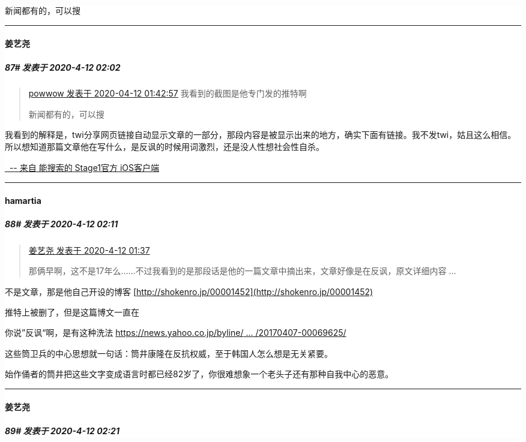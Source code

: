 新闻都有的，可以搜







-----

####  姜艺尧  
##### 87#       发表于 2020-4-12 02:02



<blockquote><a href="httphttps://bbs.saraba1st.com/2b/forum.php?mod=redirect&amp;goto=findpost&amp;pid=47051611&amp;ptid=1910096" target="_blank">powwow 发表于 2020-04-12 01:42:57</a>
我看到的截图是他专门发的推特啊

新闻都有的，可以搜</blockquote>我看到的解释是，twi分享网页链接自动显示文章的一部分，那段内容是被显示出来的地方，确实下面有链接。我不发twi，姑且这么相信。所以想知道那篇文章他在写什么，是反讽的时候用词激烈，还是没人性想社会性自杀。

[  -- 来自 能搜索的 Stage1官方 iOS客户端](https://itunes.apple.com/fi/app/saraba1st/id1221237470?mt=8)







-----

####  hamartia  
##### 88#       发表于 2020-4-12 02:11



<blockquote><a href="httphttps://bbs.saraba1st.com/2b/forum.php?mod=redirect&amp;goto=findpost&amp;pid=47051583&amp;ptid=1910096" target="_blank">姜艺尧 发表于 2020-4-12 01:37</a>

那俩早啊，这不是17年么……不过我看到的是那段话是他的一篇文章中摘出来，文章好像是在反讽，原文详细内容 ...</blockquote>
不是文章，那是他自己开设的博客
[http://shokenro.jp/00001452](http://shokenro.jp/00001452)

推特上被删了，但是这篇博文一直在


你说”反讽“啊，是有这种洗法
[https://news.yahoo.co.jp/byline/ ... /20170407-00069625/](https://news.yahoo.co.jp/byline/furuyatsunehira/20170407-00069625/)

这些筒卫兵的中心思想就一句话：筒井康隆在反抗权威，至于韩国人怎么想是无关紧要。

始作俑者的筒井把这些文字变成语言时都已经82岁了，你很难想象一个老头子还有那种自我中心的恶意。







-----

####  姜艺尧  
##### 89#       发表于 2020-4-12 02:21
